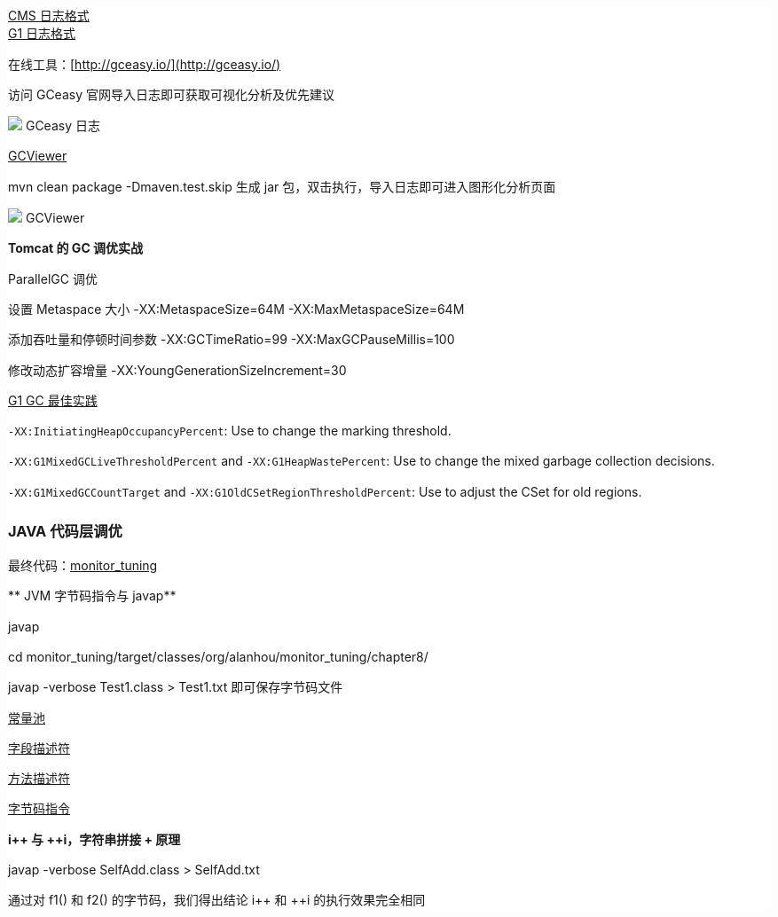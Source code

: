 [CMS 日志格式](https://blogs.oracle.com/poonam/understanding-cms-gc-logs)  
[G1 日志格式](https://blogs.oracle.com/poonam/understanding-g1-gc-logs)

在线工具：[http://gceasy.io/](http://gceasy.io/)

访问 GCeasy 官网导入日志即可获取可视化分析及优先建议

![](http://upload-images.jianshu.io/upload_images/14565748-f9554870107c5dca.jpg) GCeasy 日志

[GCViewer](https://github.com/chewiebug/GCViewer)

mvn clean package -Dmaven.test.skip 生成 jar 包，双击执行，导入日志即可进入图形化分析页面

![](http://upload-images.jianshu.io/upload_images/14565748-ceb95a2dd42850fc.jpg) GCViewer

**Tomcat 的 GC 调优实战**

ParallelGC 调优

设置 Metaspace 大小 -XX:MetaspaceSize=64M -XX:MaxMetaspaceSize=64M

添加吞吐量和停顿时间参数 -XX:GCTimeRatio=99 -XX:MaxGCPauseMillis=100

修改动态扩容增量 -XX:YoungGenerationSizeIncrement=30

[G1 GC 最佳实践](https://docs.oracle.com/javase/8/docs/technotes/guides/vm/gctuning/g1_gc_tuning.html#recommendations)

`-XX:InitiatingHeapOccupancyPercent`: Use to change the marking threshold.

`-XX:G1MixedGCLiveThresholdPercent` and `-XX:G1HeapWastePercent`: Use to change the mixed garbage collection decisions.

`-XX:G1MixedGCCountTarget` and `-XX:G1OldCSetRegionThresholdPercent`: Use to adjust the CSet for old regions.

### JAVA 代码层调优

最终代码：[monitor_tuning](https://github.com/alanhou7/java-codes/tree/master/monitor_tuning/src/main/java/org/alanhou/monitor_tuning/chapter8)

** JVM 字节码指令与 javap**

javap <options> <classes>

cd monitor_tuning/target/classes/org/alanhou/monitor_tuning/chapter8/

javap -verbose Test1.class > Test1.txt 即可保存字节码文件

[常量池](https://docs.oracle.com/javase/specs/jvms/se8/html/jvms-4.html#jvms-4.4)

[字段描述符](https://docs.oracle.com/javase/specs/jvms/se8/html/jvms-4.html#jvms-4.3.2)

[方法描述符](https://docs.oracle.com/javase/specs/jvms/se8/html/jvms-4.html#jvms-4.3.3)

[字节码指令](https://docs.oracle.com/javase/specs/jvms/se8/html/jvms-6.html)

**i++ 与 ++i，字符串拼接 + 原理**

javap -verbose SelfAdd.class > SelfAdd.txt

通过对 f1() 和 f2() 的字节码，我们得出结论 i++ 和 ++i 的执行效果完全相同
